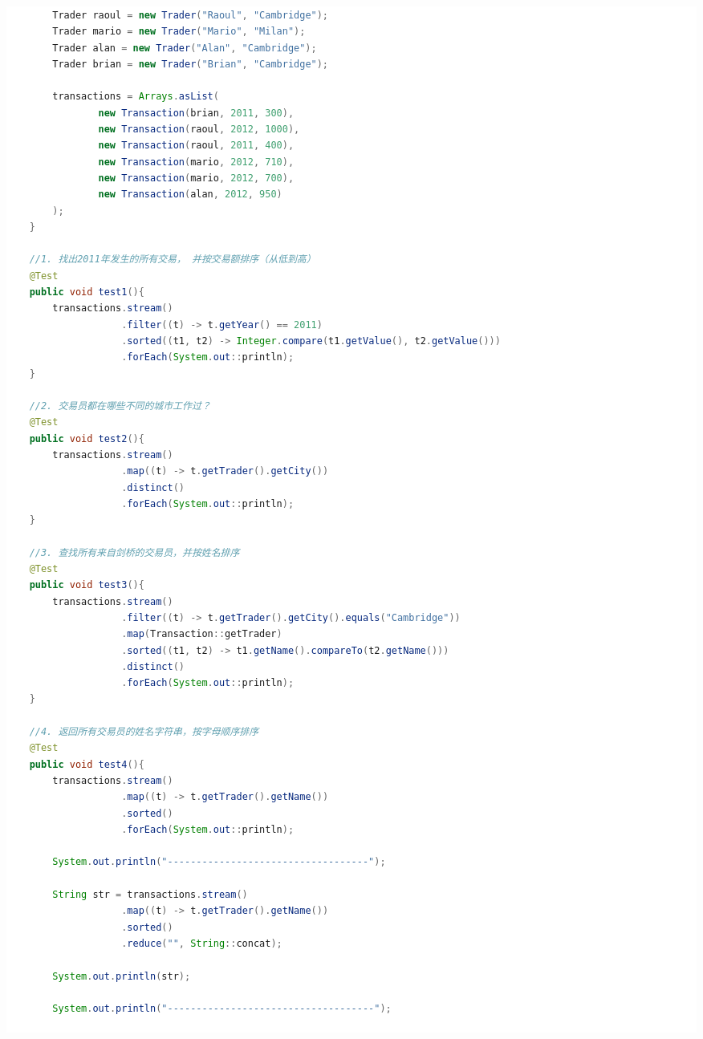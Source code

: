 ```java
		Trader raoul = new Trader("Raoul", "Cambridge");
		Trader mario = new Trader("Mario", "Milan");
		Trader alan = new Trader("Alan", "Cambridge");
		Trader brian = new Trader("Brian", "Cambridge");
		
		transactions = Arrays.asList(
				new Transaction(brian, 2011, 300),
				new Transaction(raoul, 2012, 1000),
				new Transaction(raoul, 2011, 400),
				new Transaction(mario, 2012, 710),
				new Transaction(mario, 2012, 700),
				new Transaction(alan, 2012, 950)
		);
	}
	
	//1. 找出2011年发生的所有交易， 并按交易额排序（从低到高）
	@Test
	public void test1(){
		transactions.stream()
					.filter((t) -> t.getYear() == 2011)
					.sorted((t1, t2) -> Integer.compare(t1.getValue(), t2.getValue()))
					.forEach(System.out::println);
	}
	
	//2. 交易员都在哪些不同的城市工作过？
	@Test
	public void test2(){
		transactions.stream()
					.map((t) -> t.getTrader().getCity())
					.distinct()
					.forEach(System.out::println);
	}
	
	//3. 查找所有来自剑桥的交易员，并按姓名排序
	@Test
	public void test3(){
		transactions.stream()
					.filter((t) -> t.getTrader().getCity().equals("Cambridge"))
					.map(Transaction::getTrader)
					.sorted((t1, t2) -> t1.getName().compareTo(t2.getName()))
					.distinct()
					.forEach(System.out::println);
	}
	
	//4. 返回所有交易员的姓名字符串，按字母顺序排序
	@Test
	public void test4(){
		transactions.stream()
					.map((t) -> t.getTrader().getName())
					.sorted()
					.forEach(System.out::println);
		
		System.out.println("-----------------------------------");
		
		String str = transactions.stream()
					.map((t) -> t.getTrader().getName())
					.sorted()
					.reduce("", String::concat);
		
		System.out.println(str);
		
		System.out.println("------------------------------------");
		
```